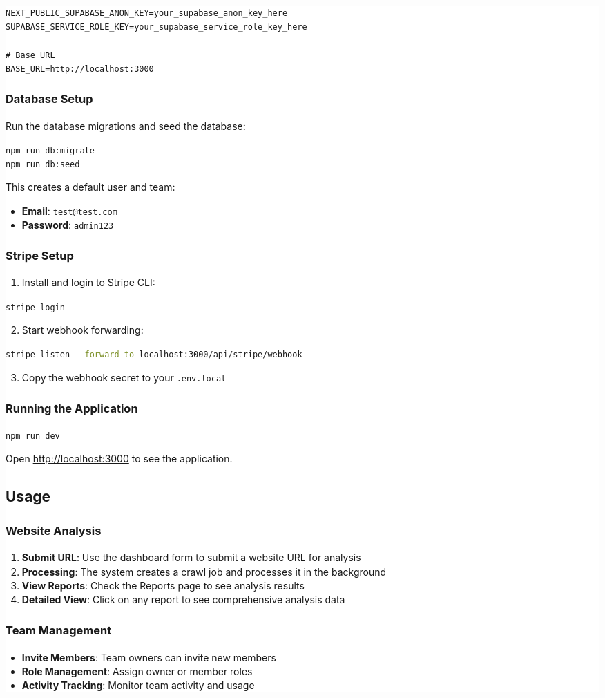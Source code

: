 ```env
NEXT_PUBLIC_SUPABASE_ANON_KEY=your_supabase_anon_key_here
SUPABASE_SERVICE_ROLE_KEY=your_supabase_service_role_key_here

# Base URL
BASE_URL=http://localhost:3000
```

### Database Setup

Run the database migrations and seed the database:

```bash
npm run db:migrate
npm run db:seed
```

This creates a default user and team:
- **Email**: `test@test.com`
- **Password**: `admin123`

### Stripe Setup

1. Install and login to Stripe CLI:
```bash
stripe login
```

2. Start webhook forwarding:
```bash
stripe listen --forward-to localhost:3000/api/stripe/webhook
```

3. Copy the webhook secret to your `.env.local`

### Running the Application

```bash
npm run dev
```

Open [http://localhost:3000](http://localhost:3000) to see the application.

## Usage

### Website Analysis

1. **Submit URL**: Use the dashboard form to submit a website URL for analysis
2. **Processing**: The system creates a crawl job and processes it in the background
3. **View Reports**: Check the Reports page to see analysis results
4. **Detailed View**: Click on any report to see comprehensive analysis data

### Team Management

- **Invite Members**: Team owners can invite new members
- **Role Management**: Assign owner or member roles
- **Activity Tracking**: Monitor team activity and usage
